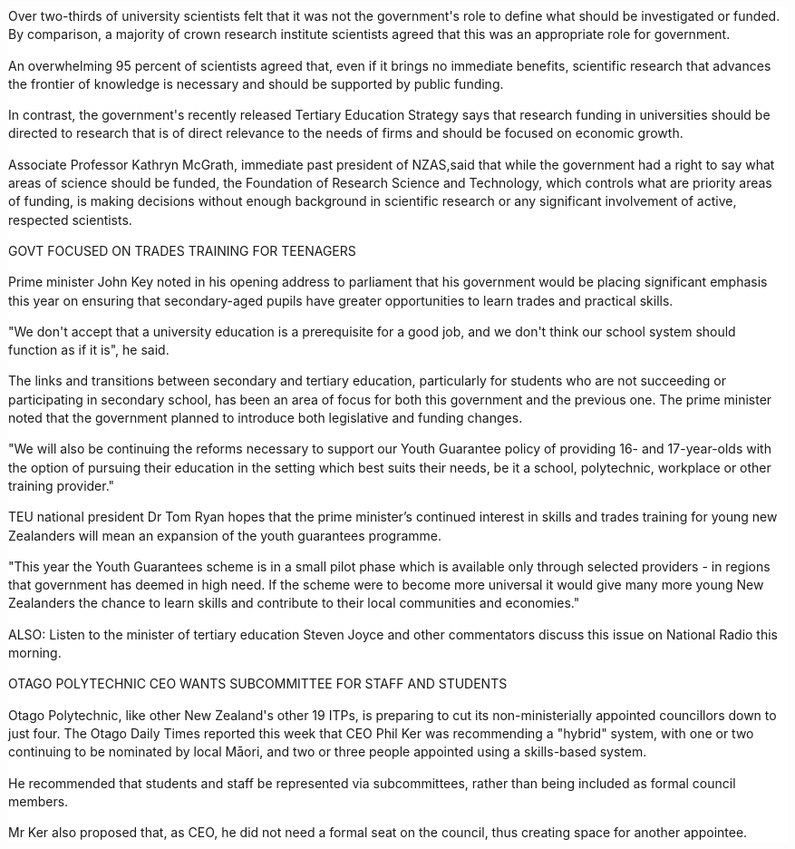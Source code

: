 Over two-thirds of university scientists felt that it was not the government's role to define what should be investigated or funded. By comparison, a majority of crown research institute scientists agreed that this was an appropriate role for government.

An overwhelming 95 percent of scientists agreed that, even if it brings no immediate benefits, scientific research that advances the frontier of knowledge is necessary and should be supported by public funding.

In contrast, the government's recently released Tertiary Education Strategy says that research funding in universities should be directed to research that is of direct relevance to the needs of firms and should be focused on economic growth.

Associate Professor Kathryn McGrath, immediate past president of NZAS,said that while the government had a right to say what areas of science should be funded, the Foundation of Research Science and Technology, which controls what are priority areas of funding, is making decisions without enough background in scientific research or any significant involvement of active, respected scientists.

GOVT FOCUSED ON TRADES TRAINING FOR TEENAGERS

Prime minister John Key noted in his opening address to parliament that his government would be placing significant emphasis this year on ensuring that secondary-aged pupils have greater opportunities to learn trades and practical skills.

"We don't accept that a university education is a prerequisite for a good job, and we don't think our school system should function as if it is", he said.

The links and transitions between secondary and tertiary education, particularly for students who are not succeeding or participating in secondary school, has been an area of focus for both this government and the previous one. The prime minister noted that the government planned to introduce both legislative and funding changes.

"We will also be continuing the reforms necessary to support our Youth Guarantee policy of providing 16- and 17-year-olds with the option of pursuing their education in the setting which best suits their needs, be it a school, polytechnic, workplace or other training provider."

TEU national president Dr Tom Ryan hopes that the prime minister’s continued interest in skills and trades training for young new Zealanders will mean an expansion of the youth guarantees programme.

"This year the Youth Guarantees scheme is in a small pilot phase which is available only through selected providers - in regions that government has deemed in high need. If the scheme were to become more universal it would give many more young New Zealanders the chance to learn skills and contribute to their local communities and economies."

ALSO: Listen to the minister of tertiary education Steven Joyce and other commentators discuss this issue on National Radio this morning.

OTAGO POLYTECHNIC CEO WANTS SUBCOMMITTEE FOR STAFF AND STUDENTS

Otago Polytechnic, like other New Zealand's other 19 ITPs, is preparing to cut its non-ministerially appointed councillors down to just four. The Otago Daily Times reported this week that CEO Phil Ker was recommending a "hybrid" system, with one or two continuing to be nominated by local Māori, and two or three people appointed using a skills-based system.

He recommended that students and staff be represented via subcommittees, rather than being included as formal council members.

Mr Ker also proposed that, as CEO, he did not need a formal seat on the council, thus creating space for another appointee.
